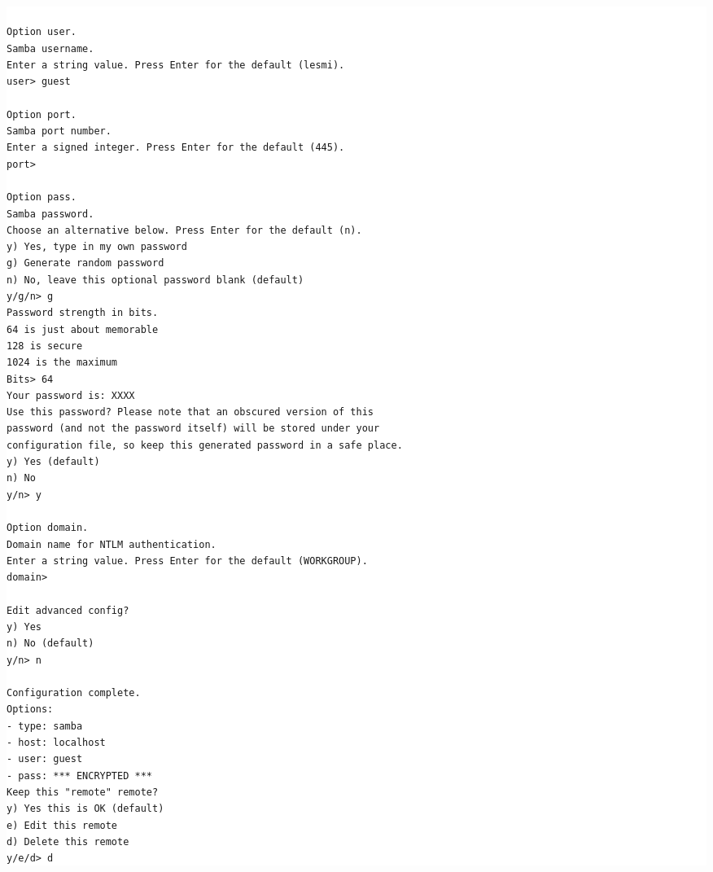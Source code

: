 ```text

Option user.
Samba username.
Enter a string value. Press Enter for the default (lesmi).
user> guest

Option port.
Samba port number.
Enter a signed integer. Press Enter for the default (445).
port> 

Option pass.
Samba password.
Choose an alternative below. Press Enter for the default (n).
y) Yes, type in my own password
g) Generate random password
n) No, leave this optional password blank (default)
y/g/n> g
Password strength in bits.
64 is just about memorable
128 is secure
1024 is the maximum
Bits> 64
Your password is: XXXX
Use this password? Please note that an obscured version of this 
password (and not the password itself) will be stored under your 
configuration file, so keep this generated password in a safe place.
y) Yes (default)
n) No
y/n> y

Option domain.
Domain name for NTLM authentication.
Enter a string value. Press Enter for the default (WORKGROUP).
domain> 

Edit advanced config?
y) Yes
n) No (default)
y/n> n

Configuration complete.
Options:
- type: samba
- host: localhost
- user: guest
- pass: *** ENCRYPTED ***
Keep this "remote" remote?
y) Yes this is OK (default)
e) Edit this remote
d) Delete this remote
y/e/d> d
```
